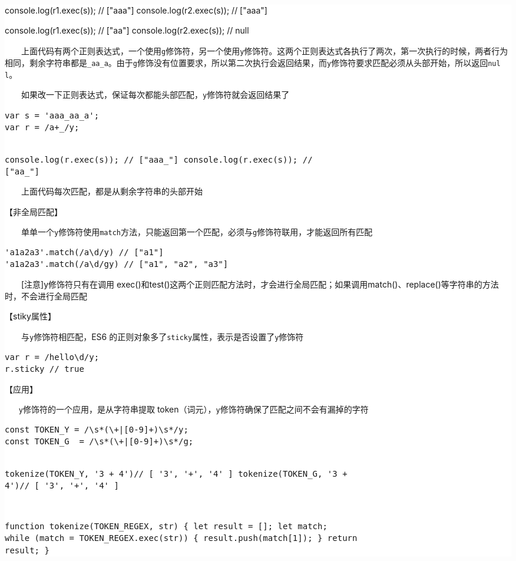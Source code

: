 console.log(r1.exec(s)); // ["aaa"]
console.log(r2.exec(s)); // ["aaa"]

console.log(r1.exec(s)); // ["aa"]
console.log(r2.exec(s)); // null</pre>
</div>

　　上面代码有两个正则表达式，一个使用`g`修饰符，另一个使用`y`修饰符。这两个正则表达式各执行了两次，第一次执行的时候，两者行为相同，剩余字符串都是`_aa_a`。由于`g`修饰没有位置要求，所以第二次执行会返回结果，而`y`修饰符要求匹配必须从头部开始，所以返回`null`。

　　如果改一下正则表达式，保证每次都能头部匹配，`y`修饰符就会返回结果了

<div class="cnblogs_code">
<pre>var s = 'aaa_aa_a';
var r = /a+_/y;

console.log(r.exec(s)); // ["aaa_"]
console.log(r.exec(s)); // ["aa_"]</pre>
</div>

　　上面代码每次匹配，都是从剩余字符串的头部开始

【非全局匹配】

　　单单一个`y`修饰符使用`match`方法，只能返回第一个匹配，必须与`g`修饰符联用，才能返回所有匹配

<div class="cnblogs_code">
<pre>'a1a2a3'.match(/a\d/y) // ["a1"]
'a1a2a3'.match(/a\d/gy) // ["a1", "a2", "a3"]</pre>
</div>

　　[注意]y修饰符只有在调用 exec()和test()这两个正则匹配方法时，才会进行全局匹配；如果调用match()、replace()等字符串的方法时，不会进行全局匹配

【stiky属性】

　　与`y`修饰符相匹配，ES6 的正则对象多了`sticky`属性，表示是否设置了`y`修饰符

<div class="cnblogs_code">
<pre>var r = /hello\d/y;
r.sticky // true</pre>
</div>

【应用】

`　　y`修饰符的一个应用，是从字符串提取 token（词元），`y`修饰符确保了匹配之间不会有漏掉的字符

<div class="cnblogs_code">
<pre>const TOKEN_Y = /\s*(\+|[0-9]+)\s*/y;
const TOKEN_G  = /\s*(\+|[0-9]+)\s*/g;

tokenize(TOKEN_Y, '3 + 4')// [ '3', '+', '4' ]
tokenize(TOKEN_G, '3 + 4')// [ '3', '+', '4' ]

function tokenize(TOKEN_REGEX, str) {
  let result = [];
  let match;
  while (match = TOKEN_REGEX.exec(str)) {
    result.push(match[1]);
  }
  return result;
}</pre>
</div>
